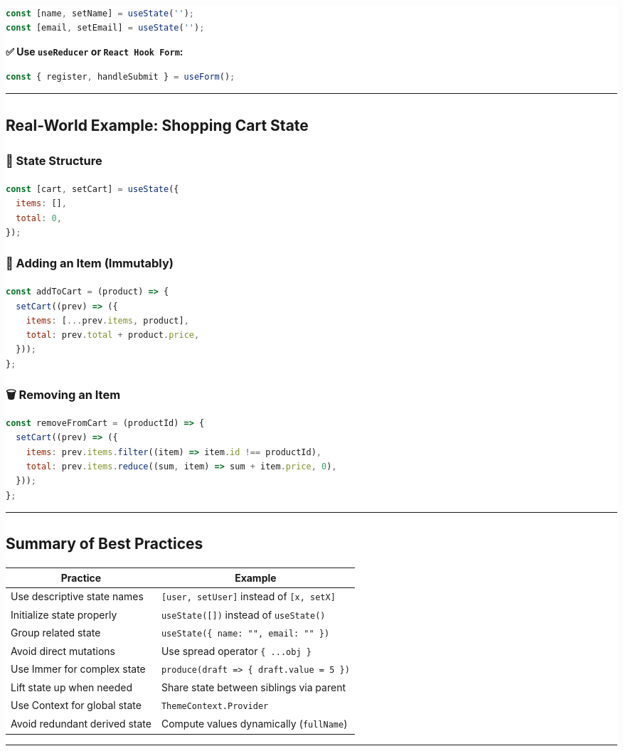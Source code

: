 ```jsx
const [name, setName] = useState('');
const [email, setEmail] = useState('');
```

**✅ Use `useReducer` or `React Hook Form`:**

```jsx
const { register, handleSubmit } = useForm();
```

---

## Real-World Example: Shopping Cart State

### 🛒 State Structure

```jsx
const [cart, setCart] = useState({
  items: [],
  total: 0,
});
```

### 🔄 Adding an Item (Immutably)

```jsx
const addToCart = (product) => {
  setCart((prev) => ({
    items: [...prev.items, product],
    total: prev.total + product.price,
  }));
};
```

### 🗑️ Removing an Item

```jsx
const removeFromCart = (productId) => {
  setCart((prev) => ({
    items: prev.items.filter((item) => item.id !== productId),
    total: prev.items.reduce((sum, item) => sum + item.price, 0),
  }));
};
```

---

## Summary of Best Practices

| Practice                      | Example                                  |
| ----------------------------- | ---------------------------------------- |
| Use descriptive state names   | `[user, setUser]` instead of `[x, setX]` |
| Initialize state properly     | `useState([])` instead of `useState()`   |
| Group related state           | `useState({ name: "", email: "" })`      |
| Avoid direct mutations        | Use spread operator `{ ...obj }`         |
| Use Immer for complex state   | `produce(draft => { draft.value = 5 })`  |
| Lift state up when needed     | Share state between siblings via parent  |
| Use Context for global state  | `ThemeContext.Provider`                  |
| Avoid redundant derived state | Compute values dynamically (`fullName`)  |

---